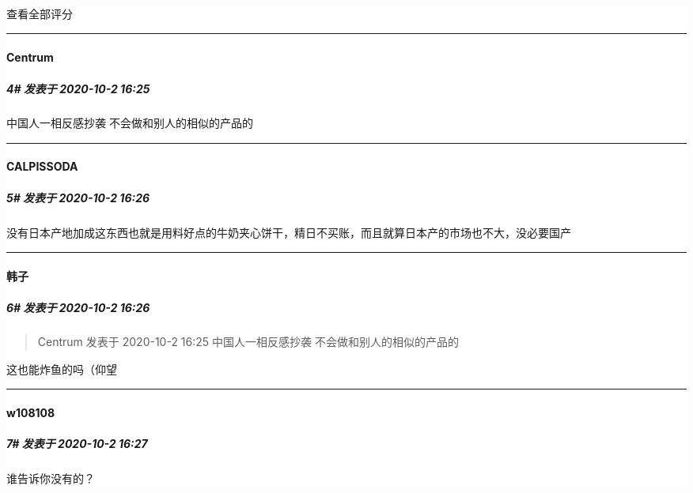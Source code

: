 查看全部评分






-----

####  Centrum  
##### 4#       发表于 2020-10-2 16:25




中国人一相反感抄袭 不会做和别人的相似的产品的







-----

####  CALPISSODA  
##### 5#       发表于 2020-10-2 16:26




没有日本产地加成这东西也就是用料好点的牛奶夹心饼干，精日不买账，而且就算日本产的市场也不大，没必要国产







-----

####  韩子  
##### 6#       发表于 2020-10-2 16:26



<blockquote>Centrum 发表于 2020-10-2 16:25
中国人一相反感抄袭 不会做和别人的相似的产品的</blockquote>
这也能炸鱼的吗（仰望







-----

####  w108108  
##### 7#       发表于 2020-10-2 16:27




谁告诉你没有的？




